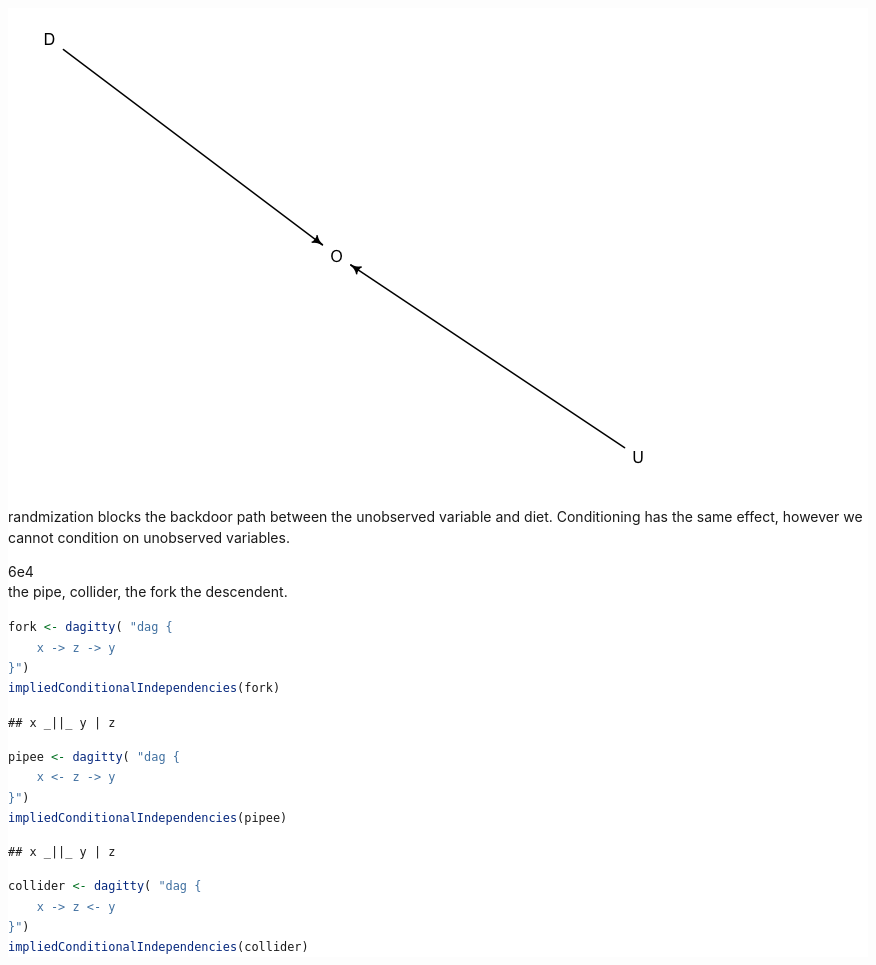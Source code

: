 ![](ch6_files/figure-gfm/unnamed-chunk-32-1.png)

randmization blocks the backdoor path between the unobserved variable
and diet. Conditioning has the same effect, however we cannot condition
on unobserved variables.

6e4  
the pipe, collider, the fork the descendent.

``` r
fork <- dagitty( "dag {
    x -> z -> y
}")
impliedConditionalIndependencies(fork)
```

    ## x _||_ y | z

``` r
pipee <- dagitty( "dag {
    x <- z -> y
}")
impliedConditionalIndependencies(pipee)
```

    ## x _||_ y | z

``` r
collider <- dagitty( "dag {
    x -> z <- y
}")
impliedConditionalIndependencies(collider)
```
